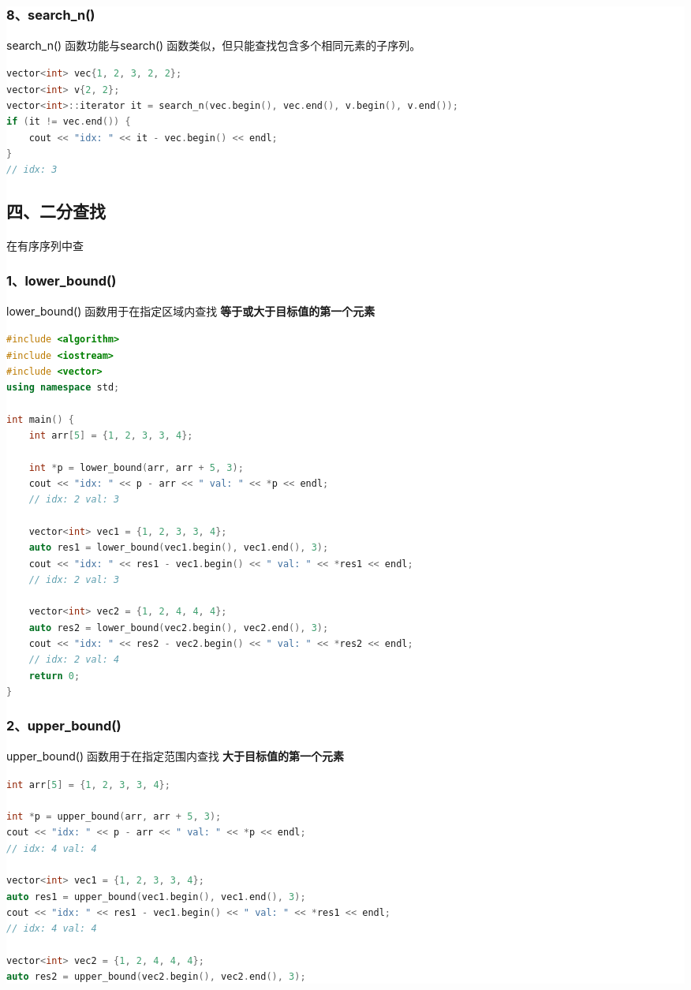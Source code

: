 ### 8、search_n()

search_n() 函数功能与search() 函数类似，但只能查找包含多个相同元素的子序列。

```c++
vector<int> vec{1, 2, 3, 2, 2};
vector<int> v{2, 2};
vector<int>::iterator it = search_n(vec.begin(), vec.end(), v.begin(), v.end());
if (it != vec.end()) {
    cout << "idx: " << it - vec.begin() << endl;
}
// idx: 3
```

## 四、二分查找

在有序序列中查

### 1、lower_bound()

lower_bound() 函数用于在指定区域内查找 **等于或大于目标值的第一个元素**

```c++
#include <algorithm>
#include <iostream>
#include <vector>
using namespace std;

int main() {
    int arr[5] = {1, 2, 3, 3, 4};

    int *p = lower_bound(arr, arr + 5, 3);
    cout << "idx: " << p - arr << " val: " << *p << endl;
    // idx: 2 val: 3

    vector<int> vec1 = {1, 2, 3, 3, 4};
    auto res1 = lower_bound(vec1.begin(), vec1.end(), 3);
    cout << "idx: " << res1 - vec1.begin() << " val: " << *res1 << endl;
    // idx: 2 val: 3

    vector<int> vec2 = {1, 2, 4, 4, 4};
    auto res2 = lower_bound(vec2.begin(), vec2.end(), 3);
    cout << "idx: " << res2 - vec2.begin() << " val: " << *res2 << endl;
    // idx: 2 val: 4
    return 0;
}
```

### 2、upper_bound()

upper_bound() 函数用于在指定范围内查找 **大于目标值的第一个元素**

```c++
int arr[5] = {1, 2, 3, 3, 4};

int *p = upper_bound(arr, arr + 5, 3);
cout << "idx: " << p - arr << " val: " << *p << endl;
// idx: 4 val: 4

vector<int> vec1 = {1, 2, 3, 3, 4};
auto res1 = upper_bound(vec1.begin(), vec1.end(), 3);
cout << "idx: " << res1 - vec1.begin() << " val: " << *res1 << endl;
// idx: 4 val: 4

vector<int> vec2 = {1, 2, 4, 4, 4};
auto res2 = upper_bound(vec2.begin(), vec2.end(), 3);
```
